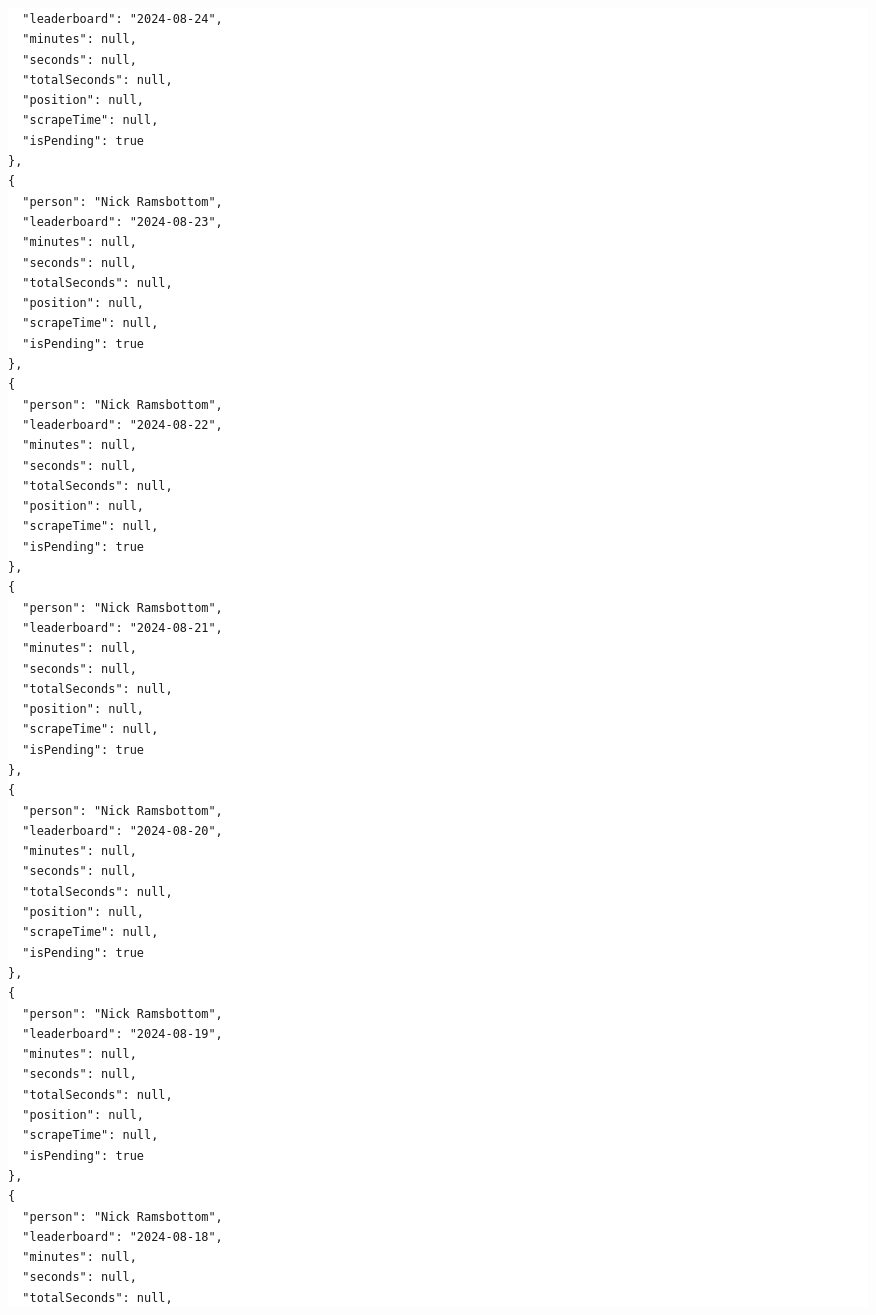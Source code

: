       "leaderboard": "2024-08-24",
      "minutes": null,
      "seconds": null,
      "totalSeconds": null,
      "position": null,
      "scrapeTime": null,
      "isPending": true
    },
    {
      "person": "Nick Ramsbottom",
      "leaderboard": "2024-08-23",
      "minutes": null,
      "seconds": null,
      "totalSeconds": null,
      "position": null,
      "scrapeTime": null,
      "isPending": true
    },
    {
      "person": "Nick Ramsbottom",
      "leaderboard": "2024-08-22",
      "minutes": null,
      "seconds": null,
      "totalSeconds": null,
      "position": null,
      "scrapeTime": null,
      "isPending": true
    },
    {
      "person": "Nick Ramsbottom",
      "leaderboard": "2024-08-21",
      "minutes": null,
      "seconds": null,
      "totalSeconds": null,
      "position": null,
      "scrapeTime": null,
      "isPending": true
    },
    {
      "person": "Nick Ramsbottom",
      "leaderboard": "2024-08-20",
      "minutes": null,
      "seconds": null,
      "totalSeconds": null,
      "position": null,
      "scrapeTime": null,
      "isPending": true
    },
    {
      "person": "Nick Ramsbottom",
      "leaderboard": "2024-08-19",
      "minutes": null,
      "seconds": null,
      "totalSeconds": null,
      "position": null,
      "scrapeTime": null,
      "isPending": true
    },
    {
      "person": "Nick Ramsbottom",
      "leaderboard": "2024-08-18",
      "minutes": null,
      "seconds": null,
      "totalSeconds": null,